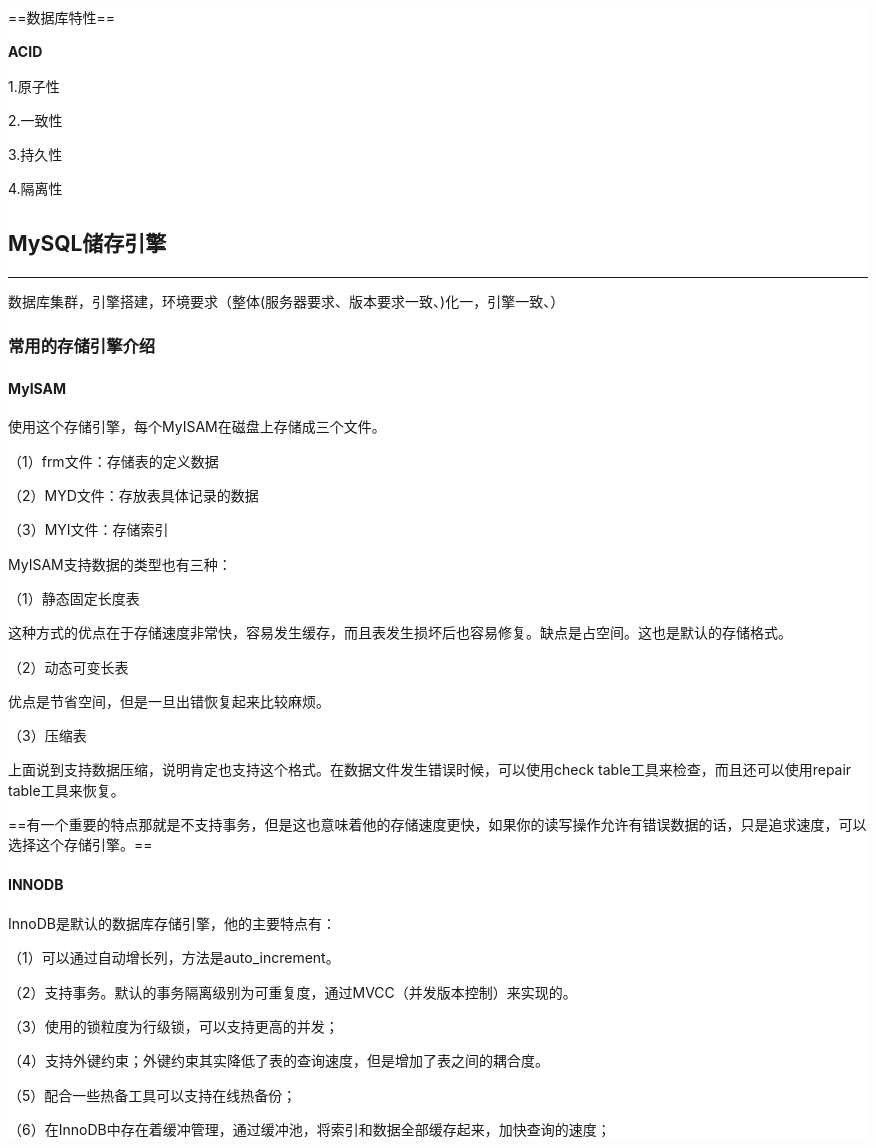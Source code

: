 ==数据库特性==

**ACID**

1.原子性

2.一致性

3.持久性

4.隔离性

## MySQL储存引擎

------

数据库集群，引擎搭建，环境要求（整体(服务器要求、版本要求一致、)化一，引擎一致、）

### 常用的存储引擎介绍

#### **MyISAM**

使用这个存储引擎，每个MyISAM在磁盘上存储成三个文件。

（1）frm文件：存储表的定义数据

（2）MYD文件：存放表具体记录的数据

（3）MYI文件：存储索引

MyISAM支持数据的类型也有三种：

（1）静态固定长度表

这种方式的优点在于存储速度非常快，容易发生缓存，而且表发生损坏后也容易修复。缺点是占空间。这也是默认的存储格式。

（2）动态可变长表

优点是节省空间，但是一旦出错恢复起来比较麻烦。

（3）压缩表

上面说到支持数据压缩，说明肯定也支持这个格式。在数据文件发生错误时候，可以使用check table工具来检查，而且还可以使用repair table工具来恢复。

==有一个重要的特点那就是不支持事务，但是这也意味着他的存储速度更快，如果你的读写操作允许有错误数据的话，只是追求速度，可以选择这个存储引擎。==

#### **INNODB**

InnoDB是默认的数据库存储引擎，他的主要特点有：

（1）可以通过自动增长列，方法是auto_increment。

（2）支持事务。默认的事务隔离级别为可重复度，通过MVCC（并发版本控制）来实现的。

（3）使用的锁粒度为行级锁，可以支持更高的并发；

（4）支持外键约束；外键约束其实降低了表的查询速度，但是增加了表之间的耦合度。

（5）配合一些热备工具可以支持在线热备份；

（6）在InnoDB中存在着缓冲管理，通过缓冲池，将索引和数据全部缓存起来，加快查询的速度；
